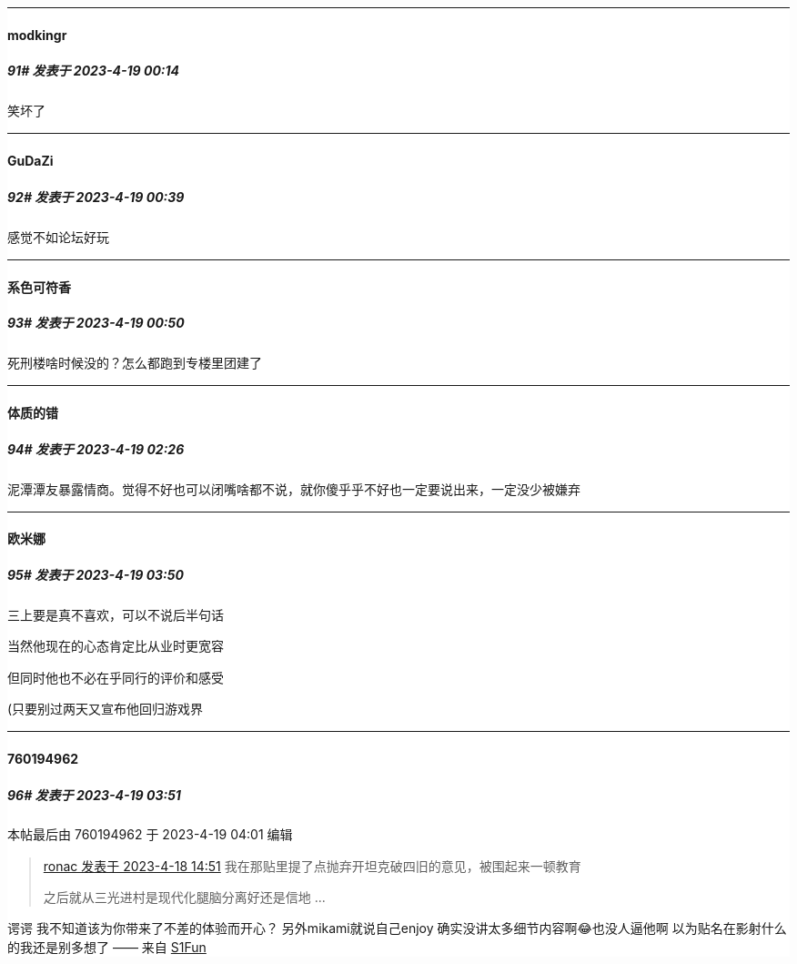 *****

####  modkingr  
##### 91#       发表于 2023-4-19 00:14

笑坏了


*****

####  GuDaZi  
##### 92#       发表于 2023-4-19 00:39

感觉不如论坛好玩


*****

####  系色可符香  
##### 93#       发表于 2023-4-19 00:50

死刑楼啥时候没的？怎么都跑到专楼里团建了


*****

####  体质的错  
##### 94#       发表于 2023-4-19 02:26

泥潭潭友暴露情商。觉得不好也可以闭嘴啥都不说，就你傻乎乎不好也一定要说出来，一定没少被嫌弃

*****

####  欧米娜  
##### 95#       发表于 2023-4-19 03:50

三上要是真不喜欢，可以不说后半句话

当然他现在的心态肯定比从业时更宽容

但同时他也不必在乎同行的评价和感受

(只要别过两天又宣布他回归游戏界

*****

####  760194962  
##### 96#       发表于 2023-4-19 03:51

 本帖最后由 760194962 于 2023-4-19 04:01 编辑 
<blockquote><a href="httphttps://bbs.saraba1st.com/2b/forum.php?mod=redirect&amp;goto=findpost&amp;pid=60505995&amp;ptid=2129369" target="_blank">ronac 发表于 2023-4-18 14:51</a>
我在那贴里提了点抛弃开坦克破四旧的意见，被围起来一顿教育

之后就从三光进村是现代化腿脑分离好还是信地 ...</blockquote>
谔谔 我不知道该为你带来了不差的体验而开心？
另外mikami就说自己enjoy 确实没讲太多细节内容啊😂也没人逼他啊
以为贴名在影射什么的我还是别多想了
—— 来自 [S1Fun](https://s1fun.koalcat.com)
